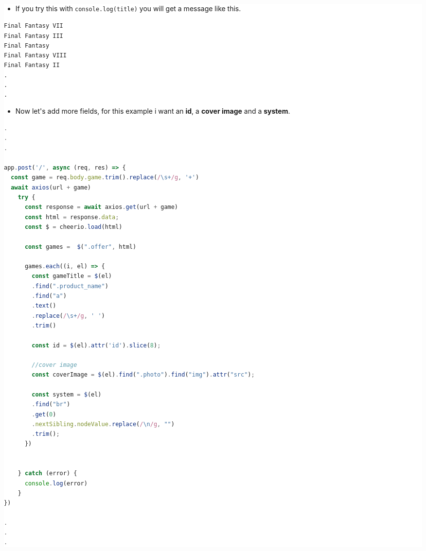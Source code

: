 - If you try this with `console.log(title)` you will get a message like this.

```console
Final Fantasy VII
Final Fantasy III
Final Fantasy
Final Fantasy VIII
Final Fantasy II
.
.
.
```

- Now let's add more fields, for this example i want an **id**, a **cover image** and a **system**.

```js
.
.
.

app.post('/', async (req, res) => {
  const game = req.body.game.trim().replace(/\s+/g, '+')
  await axios(url + game)
    try {
      const response = await axios.get(url + game)
      const html = response.data;
      const $ = cheerio.load(html)

      const games =  $(".offer", html)

      games.each((i, el) => {
        const gameTitle = $(el)
        .find(".product_name") 
        .find("a")
        .text()
        .replace(/\s+/g, ' ')
        .trim()

        const id = $(el).attr('id').slice(8);

        //cover image
        const coverImage = $(el).find(".photo").find("img").attr("src");

        const system = $(el)
        .find("br")
        .get(0)
        .nextSibling.nodeValue.replace(/\n/g, "")
        .trim();
      })

 
    } catch (error) {
      console.log(error)
    }
})

.
.
.
```

